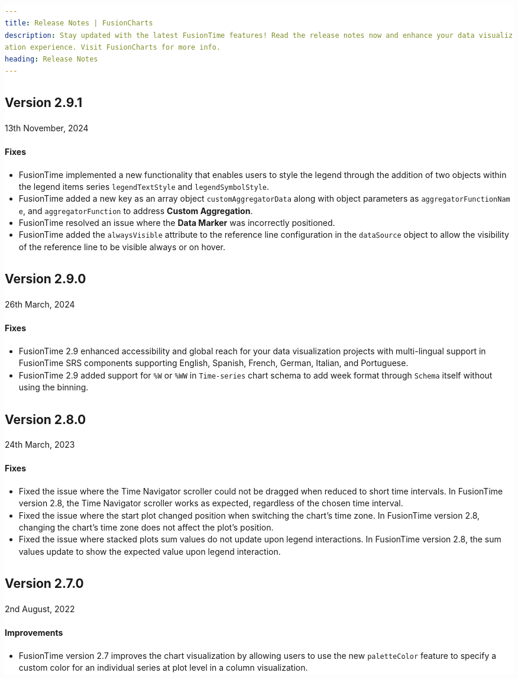 ```yaml
---
title: Release Notes | FusionCharts
description: Stay updated with the latest FusionTime features! Read the release notes now and enhance your data visualization experience. Visit FusionCharts for more info.
heading: Release Notes
---
```


<h2 class="sub-heading">Version 2.9.1</h2>

<p class="release-date">13th November, 2024</p>

<h4>Fixes</h4>

- FusionTime implemented a new functionality that enables users to style the legend through the addition of two objects within the legend items series `legendTextStyle` and `legendSymbolStyle`.
- FusionTime added a new key as an array object `customAggregatorData` along with object parameters as `aggregatorFunctionName`, and `aggregatorFunction` to address **Custom Aggregation**.
- FusionTime resolved an issue where the **Data Marker** was incorrectly positioned.
- FusionTime added the `alwaysVisible` attribute to the reference line configuration in the `dataSource` object to allow the visibility of the reference line to be visible always or on hover.

<h2 class="sub-heading">Version 2.9.0</h2>

<p class="release-date">26th March, 2024</p>

<h4>Fixes</h4>

- FusionTime 2.9 enhanced accessibility and global reach for your data visualization projects with multi-lingual support in FusionTime SRS components supporting English, Spanish, French, German, Italian, and Portuguese.
- FusionTime 2.9 added support for `%W` or `%WW` in `Time-series` chart schema to add week format through `Schema` itself without using the binning.


<h2 class="sub-heading">Version 2.8.0</h2>

<p class="release-date">24th March, 2023</p>

<h4>Fixes</h4>

- Fixed the issue where the Time Navigator scroller could not be dragged when reduced to short time intervals. In FusionTime version 2.8, the Time Navigator scroller works as expected, regardless of the chosen time interval.
- Fixed the issue where the start plot changed position when switching the chart’s time zone. In FusionTime version 2.8, changing the chart’s time zone does not affect the plot’s position.
- Fixed the issue where stacked plots sum values do not update upon legend interactions. In FusionTime version 2.8, the sum values update to show the expected value upon legend interaction. 


<h2 class="sub-heading">Version 2.7.0</h2>

<p class="release-date">2nd August, 2022</p>

<h4>Improvements</h4>

- FusionTime version 2.7 improves the chart visualization by allowing users to use the new `paletteColor` feature to specify a custom color for an individual series at plot level in a column visualization. 
